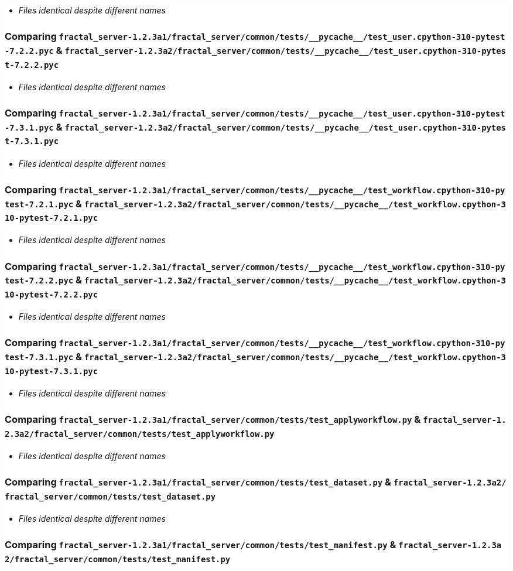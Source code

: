  * *Files identical despite different names*

### Comparing `fractal_server-1.2.3a1/fractal_server/common/tests/__pycache__/test_user.cpython-310-pytest-7.2.2.pyc` & `fractal_server-1.2.3a2/fractal_server/common/tests/__pycache__/test_user.cpython-310-pytest-7.2.2.pyc`

 * *Files identical despite different names*

### Comparing `fractal_server-1.2.3a1/fractal_server/common/tests/__pycache__/test_user.cpython-310-pytest-7.3.1.pyc` & `fractal_server-1.2.3a2/fractal_server/common/tests/__pycache__/test_user.cpython-310-pytest-7.3.1.pyc`

 * *Files identical despite different names*

### Comparing `fractal_server-1.2.3a1/fractal_server/common/tests/__pycache__/test_workflow.cpython-310-pytest-7.2.1.pyc` & `fractal_server-1.2.3a2/fractal_server/common/tests/__pycache__/test_workflow.cpython-310-pytest-7.2.1.pyc`

 * *Files identical despite different names*

### Comparing `fractal_server-1.2.3a1/fractal_server/common/tests/__pycache__/test_workflow.cpython-310-pytest-7.2.2.pyc` & `fractal_server-1.2.3a2/fractal_server/common/tests/__pycache__/test_workflow.cpython-310-pytest-7.2.2.pyc`

 * *Files identical despite different names*

### Comparing `fractal_server-1.2.3a1/fractal_server/common/tests/__pycache__/test_workflow.cpython-310-pytest-7.3.1.pyc` & `fractal_server-1.2.3a2/fractal_server/common/tests/__pycache__/test_workflow.cpython-310-pytest-7.3.1.pyc`

 * *Files identical despite different names*

### Comparing `fractal_server-1.2.3a1/fractal_server/common/tests/test_applyworkflow.py` & `fractal_server-1.2.3a2/fractal_server/common/tests/test_applyworkflow.py`

 * *Files identical despite different names*

### Comparing `fractal_server-1.2.3a1/fractal_server/common/tests/test_dataset.py` & `fractal_server-1.2.3a2/fractal_server/common/tests/test_dataset.py`

 * *Files identical despite different names*

### Comparing `fractal_server-1.2.3a1/fractal_server/common/tests/test_manifest.py` & `fractal_server-1.2.3a2/fractal_server/common/tests/test_manifest.py`
